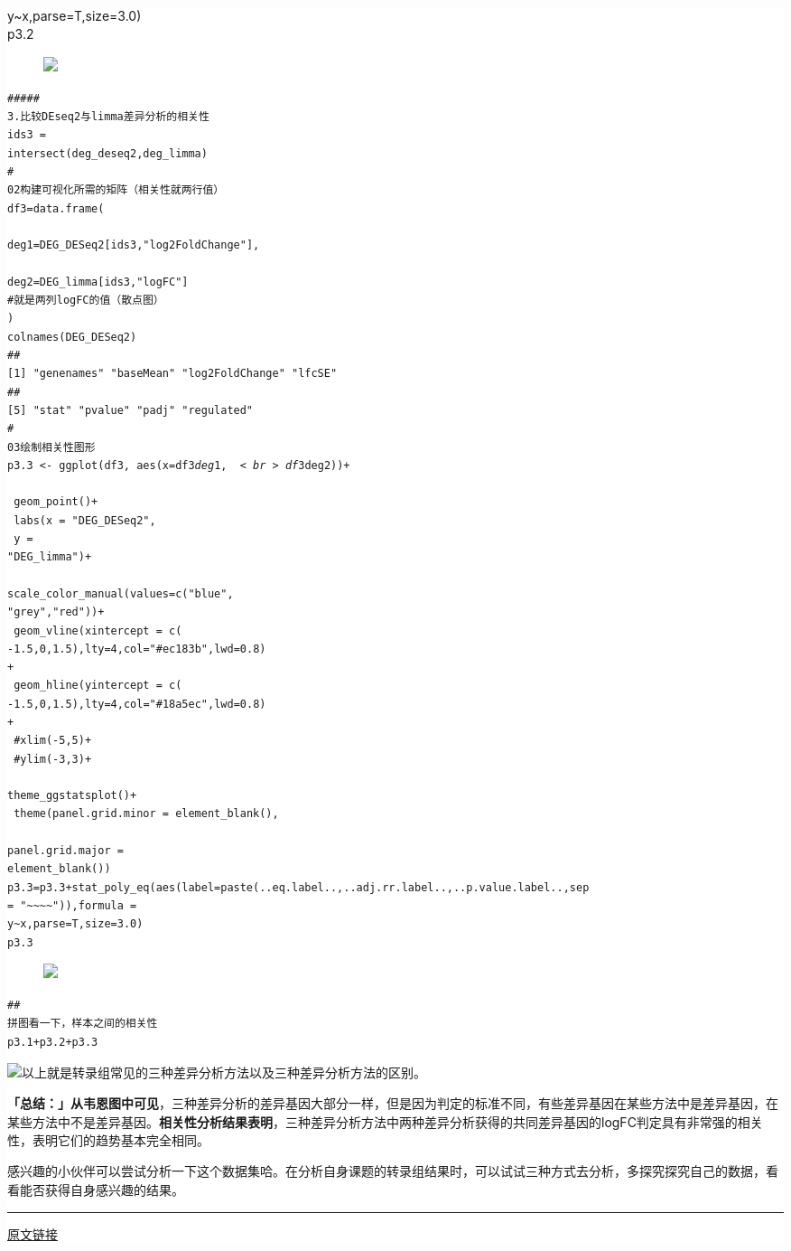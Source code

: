 y~x,parse=<span>T</span>,size=<span>3.0</span>)<br>p3.2<br></code></pre><figure data-tool="mdnice编辑器"><img data-ratio="0.7142857142857143" data-src="https://mmbiz.qpic.cn/mmbiz_png/iaRJcrq2Los95RQLs9BnTia2kP40LpCDQJiaAiaBCfdltOZHAj0nSTSGQPW31icePylvicBgV8Uzy1iaAMREhwppQjiaPg/640?wx_fmt=png" data-type="png" data-w="672" src="https://mmbiz.qpic.cn/mmbiz_png/iaRJcrq2Los95RQLs9BnTia2kP40LpCDQJiaAiaBCfdltOZHAj0nSTSGQPW31icePylvicBgV8Uzy1iaAMREhwppQjiaPg/640?wx_fmt=png"></figure><pre data-tool="mdnice编辑器"><span></span><code><span>##### 3.比较DEseq2与limma差异分析的相关性</span><br>ids3 = intersect(deg_deseq2,deg_limma) <br><span># 02构建可视化所需的矩阵（相关性就两行值）</span><br>df3=data.frame(<br>  deg1=DEG_DESeq2[ids3,<span>"log2FoldChange"</span>],<br>  deg2=DEG_limma[ids3,<span>"logFC"</span>] <span>#就是两列logFC的值（散点图）</span><br>)<br>colnames(DEG_DESeq2)<br><span>## [1] "genenames"      "baseMean"       "log2FoldChange" "lfcSE"         </span><br><span>## [5] "stat"           "pvalue"         "padj"           "regulated"</span><br><span># 03绘制相关性图形</span><br>p3.3 &lt;- ggplot(df3, aes(x=df3$deg1,<br>                    df3$deg2))+    <br>  geom_point()+<br>  labs(x = <span>"DEG_DESeq2"</span>,<br>       y = <span>"DEG_limma"</span>)+<br>  scale_color_manual(values=c(<span>"blue"</span>, <span>"grey"</span>,<span>"red"</span>))+<br>  geom_vline(xintercept = c( -<span>1.5</span>,<span>0</span>,<span>1.5</span>),lty=<span>4</span>,col=<span>"#ec183b"</span>,lwd=<span>0.8</span>) +<br>  geom_hline(yintercept =  c( -<span>1.5</span>,<span>0</span>,<span>1.5</span>),lty=<span>4</span>,col=<span>"#18a5ec"</span>,lwd=<span>0.8</span>) +<br>  <span>#xlim(-5,5)+</span><br>  <span>#ylim(-3,3)+</span><br>  theme_ggstatsplot()+<br>  theme(panel.grid.minor = element_blank(),<br>        panel.grid.major = element_blank())<br>p3.3=p3.3+stat_poly_eq(aes(label=paste(..eq.label..,..adj.rr.label..,..p.value.label..,sep = <span>"~~~~"</span>)),formula = y~x,parse=<span>T</span>,size=<span>3.0</span>)<br>p3.3<br></code></pre><figure data-tool="mdnice编辑器"><img data-ratio="0.7142857142857143" data-src="https://mmbiz.qpic.cn/mmbiz_png/iaRJcrq2Los95RQLs9BnTia2kP40LpCDQJeJ32jHj1B3cWEQRicD5GiaWHGn24EeoRxJK1y4NeiaPY6Dkfz0iak4H1Hw/640?wx_fmt=png" data-type="png" data-w="672" src="https://mmbiz.qpic.cn/mmbiz_png/iaRJcrq2Los95RQLs9BnTia2kP40LpCDQJeJ32jHj1B3cWEQRicD5GiaWHGn24EeoRxJK1y4NeiaPY6Dkfz0iak4H1Hw/640?wx_fmt=png"></figure><pre data-tool="mdnice编辑器"><span></span><code><span>## 拼图看一下，样本之间的相关性</span><br>p3.1+p3.2+p3.3<br></code></pre><p data-tool="mdnice编辑器"><img data-ratio="0.7142857142857143" data-src="https://mmbiz.qpic.cn/mmbiz_png/iaRJcrq2Los95RQLs9BnTia2kP40LpCDQJuSuWh9980L5E1l3ApdTaU8xgxmgbIV9Yr7KbYw7vCYfXtPD1JibNdmg/640?wx_fmt=png" data-type="png" data-w="672" src="https://mmbiz.qpic.cn/mmbiz_png/iaRJcrq2Los95RQLs9BnTia2kP40LpCDQJuSuWh9980L5E1l3ApdTaU8xgxmgbIV9Yr7KbYw7vCYfXtPD1JibNdmg/640?wx_fmt=png"><span>以上就是转录组常见的三种差异分析方法以及三种差异分析方法的区别。</span></p><p data-tool="mdnice编辑器"><strong>「总结：」</strong><span><strong>从韦恩图中可见</strong></span>，三种差异分析的差异基因大部分一样，但是因为判定的标准不同，有些差异基因在某些方法中是差异基因，在某些方法中不是差异基因。<span><strong>相关性分析结果表明</strong></span>，三种差异分析方法中两种差异分析获得的<span>共同差异基因的</span>logFC判定具有非常强的相关性，表明它们的趋势基本完全相同。</p><p data-tool="mdnice编辑器"><span>感兴趣的小伙伴可以尝试分析一下这个数据集哈。在分析自身课题的转录组结果时，可以试试三种方式去分析，多探究探究自己的数据，看看能否获得自身感兴趣的结果。</span></p></section><p><mp-style-type data-value="3"></mp-style-type></p></div>  
<hr>
<a href="https://mp.weixin.qq.com/s/2q-wUZHPnsvtn9C3x52Zwg",target="_blank" rel="noopener noreferrer">原文链接</a>
